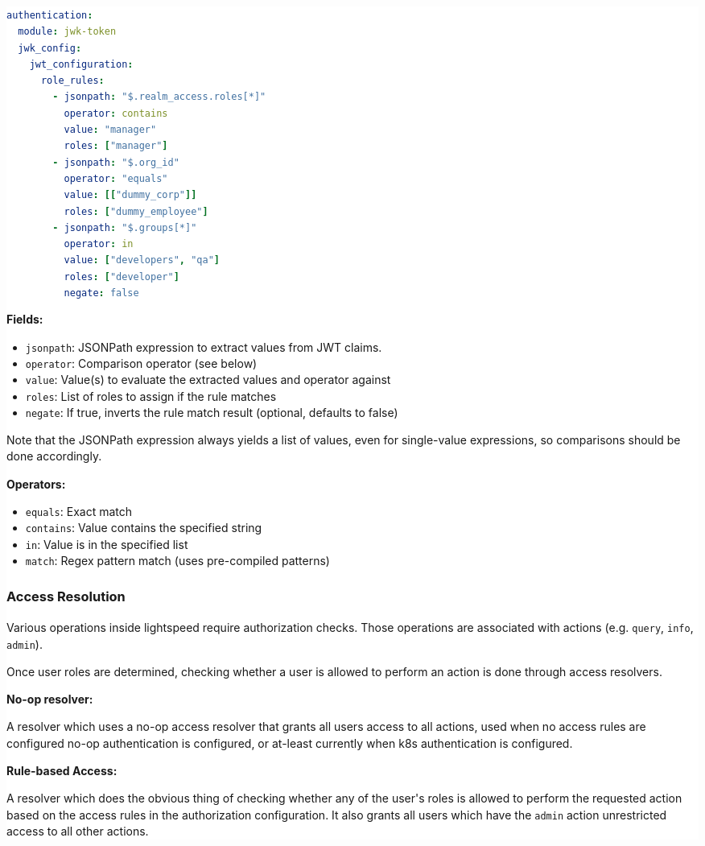 ```yaml
authentication:
  module: jwk-token
  jwk_config:
    jwt_configuration:
      role_rules:
        - jsonpath: "$.realm_access.roles[*]"
          operator: contains
          value: "manager"
          roles: ["manager"]
        - jsonpath: "$.org_id"
          operator: "equals"
          value: [["dummy_corp"]]
          roles: ["dummy_employee"]
        - jsonpath: "$.groups[*]"
          operator: in
          value: ["developers", "qa"]
          roles: ["developer"]
          negate: false
```

**Fields:**
- `jsonpath`: JSONPath expression to extract values from JWT claims. 
- `operator`: Comparison operator (see below)
- `value`: Value(s) to evaluate the extracted values and operator against
- `roles`: List of roles to assign if the rule matches
- `negate`: If true, inverts the rule match result (optional, defaults to false)

Note that the JSONPath expression always yields a list of values, even for
single-value expressions, so comparisons should be done accordingly.

**Operators:**
- `equals`: Exact match
- `contains`: Value contains the specified string
- `in`: Value is in the specified list
- `match`: Regex pattern match (uses pre-compiled patterns)

### Access Resolution

Various operations inside lightspeed require authorization checks. Those
operations are associated with actions (e.g. `query`, `info`, `admin`).

Once user roles are determined, checking whether a user is allowed to perform
an action is done through access resolvers.

**No-op resolver:**

A resolver which uses a no-op access resolver that grants all users access to
all actions, used when no access rules are configured no-op authentication is
configured, or at-least currently when k8s authentication is configured.

**Rule-based Access:**

A resolver which does the obvious thing of checking whether any of the user's
roles is allowed to perform the requested action based on the access rules in
the authorization configuration. It also grants all users which have the `admin`
action unrestricted access to all other actions.
